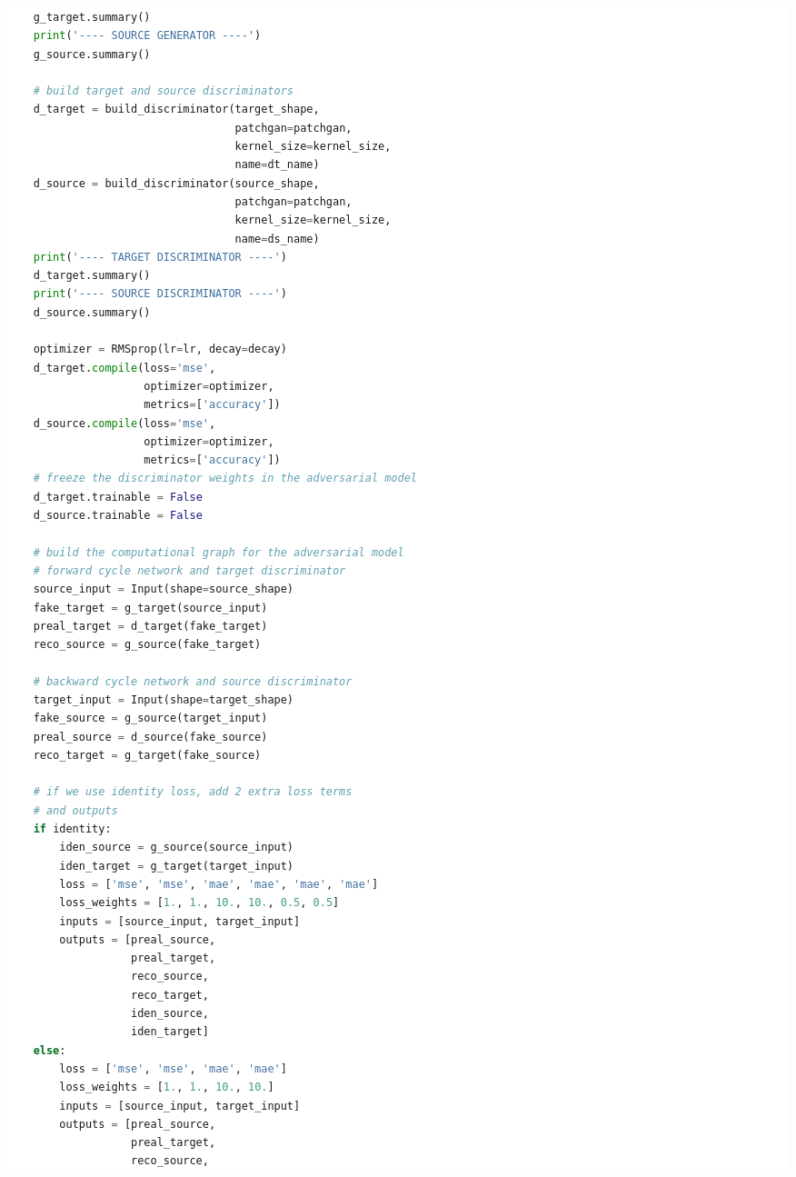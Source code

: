 ```py
    g_target.summary()
    print('---- SOURCE GENERATOR ----')
    g_source.summary()

    # build target and source discriminators
    d_target = build_discriminator(target_shape,
                                   patchgan=patchgan,
                                   kernel_size=kernel_size,
                                   name=dt_name)
    d_source = build_discriminator(source_shape,
                                   patchgan=patchgan,
                                   kernel_size=kernel_size,
                                   name=ds_name)
    print('---- TARGET DISCRIMINATOR ----')
    d_target.summary()
    print('---- SOURCE DISCRIMINATOR ----')
    d_source.summary()

    optimizer = RMSprop(lr=lr, decay=decay)
    d_target.compile(loss='mse',
                     optimizer=optimizer,
                     metrics=['accuracy'])
    d_source.compile(loss='mse',
                     optimizer=optimizer,
                     metrics=['accuracy'])
    # freeze the discriminator weights in the adversarial model
    d_target.trainable = False
    d_source.trainable = False

    # build the computational graph for the adversarial model
    # forward cycle network and target discriminator
    source_input = Input(shape=source_shape)
    fake_target = g_target(source_input)
    preal_target = d_target(fake_target)
    reco_source = g_source(fake_target)

    # backward cycle network and source discriminator
    target_input = Input(shape=target_shape)
    fake_source = g_source(target_input)
    preal_source = d_source(fake_source)
    reco_target = g_target(fake_source)

    # if we use identity loss, add 2 extra loss terms
    # and outputs
    if identity:
        iden_source = g_source(source_input)
        iden_target = g_target(target_input)
        loss = ['mse', 'mse', 'mae', 'mae', 'mae', 'mae']
        loss_weights = [1., 1., 10., 10., 0.5, 0.5]
        inputs = [source_input, target_input]
        outputs = [preal_source,
                   preal_target,
                   reco_source,
                   reco_target,
                   iden_source,
                   iden_target]
    else:
        loss = ['mse', 'mse', 'mae', 'mae']
        loss_weights = [1., 1., 10., 10.]
        inputs = [source_input, target_input]
        outputs = [preal_source,
                   preal_target,
                   reco_source,
```